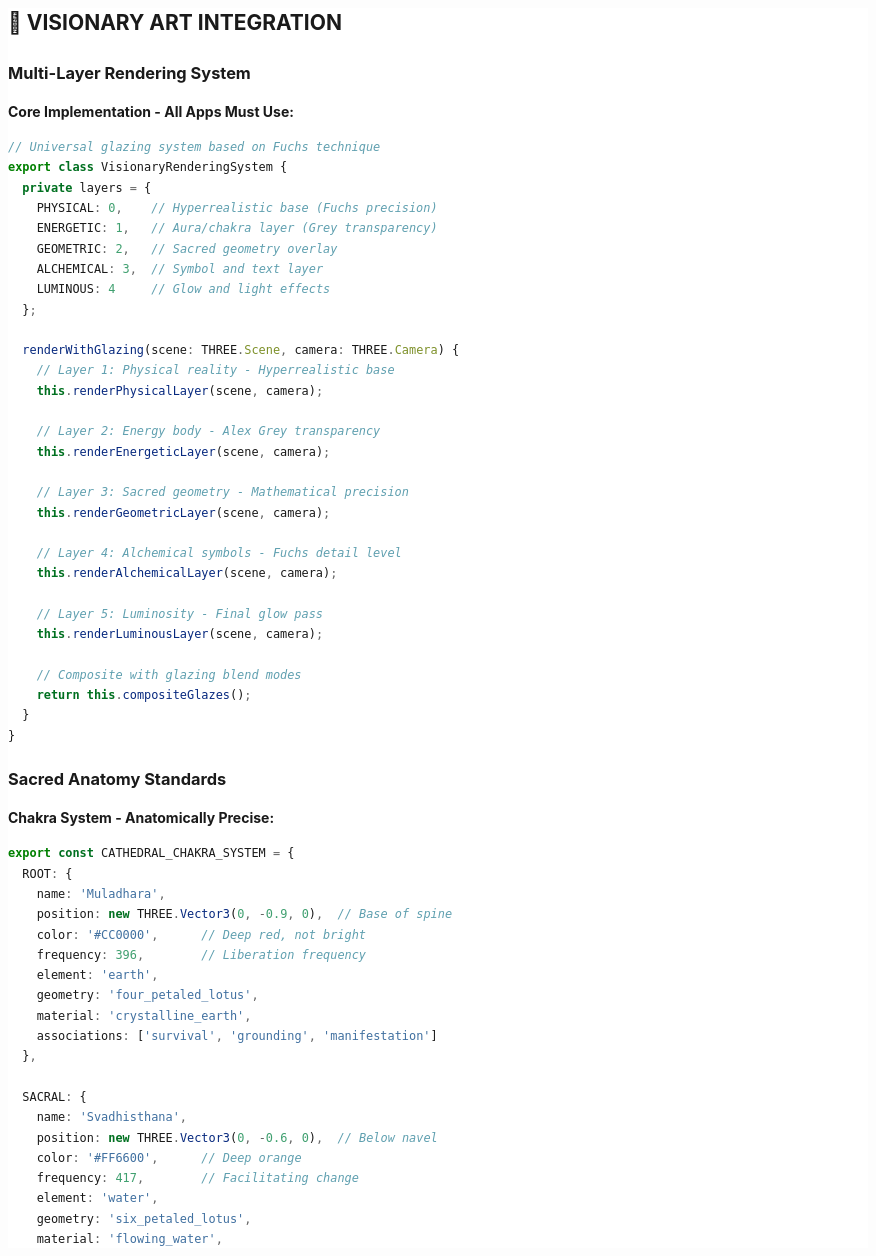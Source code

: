 
## **🎨 VISIONARY ART INTEGRATION**

### **Multi-Layer Rendering System**

**Core Implementation - All Apps Must Use:**

```typescript
// Universal glazing system based on Fuchs technique
export class VisionaryRenderingSystem {
  private layers = {
    PHYSICAL: 0,    // Hyperrealistic base (Fuchs precision)
    ENERGETIC: 1,   // Aura/chakra layer (Grey transparency)
    GEOMETRIC: 2,   // Sacred geometry overlay
    ALCHEMICAL: 3,  // Symbol and text layer
    LUMINOUS: 4     // Glow and light effects
  };

  renderWithGlazing(scene: THREE.Scene, camera: THREE.Camera) {
    // Layer 1: Physical reality - Hyperrealistic base
    this.renderPhysicalLayer(scene, camera);
    
    // Layer 2: Energy body - Alex Grey transparency
    this.renderEnergeticLayer(scene, camera);
    
    // Layer 3: Sacred geometry - Mathematical precision
    this.renderGeometricLayer(scene, camera);
    
    // Layer 4: Alchemical symbols - Fuchs detail level
    this.renderAlchemicalLayer(scene, camera);
    
    // Layer 5: Luminosity - Final glow pass
    this.renderLuminousLayer(scene, camera);
    
    // Composite with glazing blend modes
    return this.compositeGlazes();
  }
}
```

### **Sacred Anatomy Standards**

**Chakra System - Anatomically Precise:**

```typescript
export const CATHEDRAL_CHAKRA_SYSTEM = {
  ROOT: {
    name: 'Muladhara',
    position: new THREE.Vector3(0, -0.9, 0),  // Base of spine
    color: '#CC0000',      // Deep red, not bright
    frequency: 396,        // Liberation frequency
    element: 'earth',
    geometry: 'four_petaled_lotus',
    material: 'crystalline_earth',
    associations: ['survival', 'grounding', 'manifestation']
  },
  
  SACRAL: {
    name: 'Svadhisthana', 
    position: new THREE.Vector3(0, -0.6, 0),  // Below navel
    color: '#FF6600',      // Deep orange
    frequency: 417,        // Facilitating change
    element: 'water',
    geometry: 'six_petaled_lotus',
    material: 'flowing_water',
```